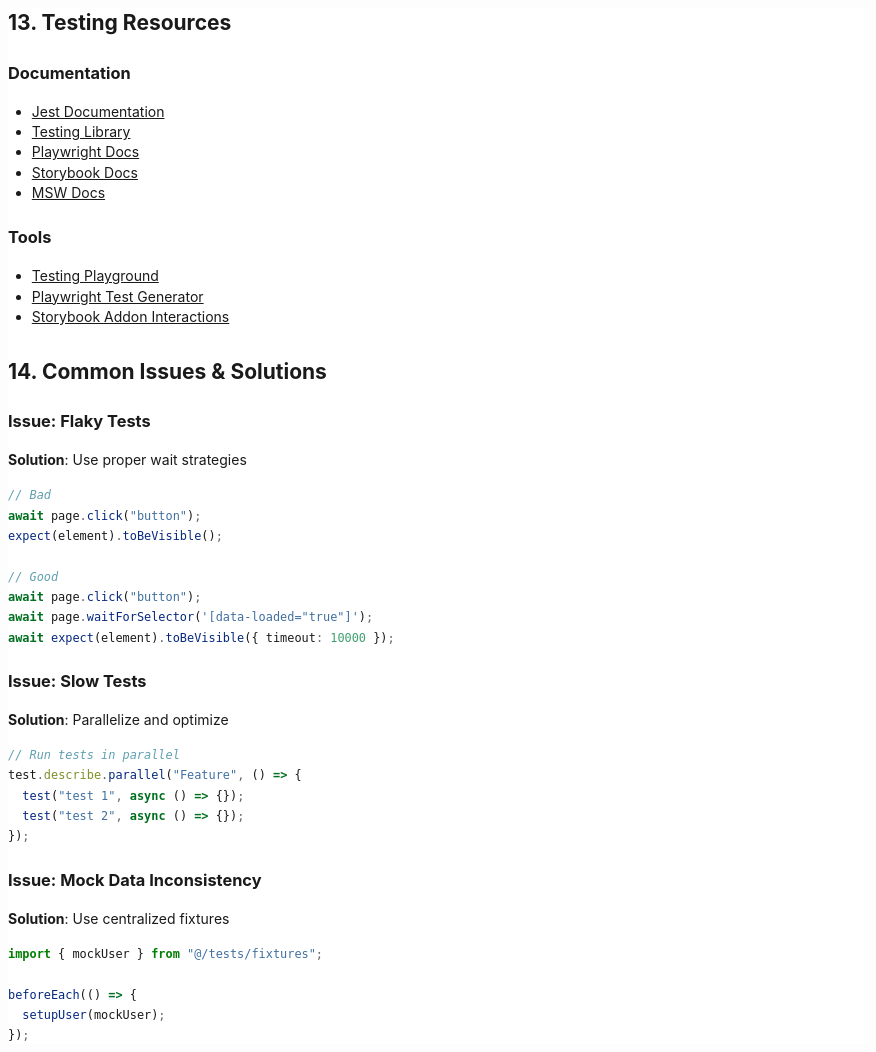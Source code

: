 ## 13. Testing Resources

### Documentation

- [Jest Documentation](https://jestjs.io/docs/getting-started)
- [Testing Library](https://testing-library.com/docs/)
- [Playwright Docs](https://playwright.dev/docs/intro)
- [Storybook Docs](https://storybook.js.org/docs)
- [MSW Docs](https://mswjs.io/docs)

### Tools

- [Testing Playground](https://testing-playground.com/)
- [Playwright Test Generator](https://playwright.dev/docs/codegen)
- [Storybook Addon Interactions](https://storybook.js.org/addons/@storybook/addon-interactions)

## 14. Common Issues & Solutions

### Issue: Flaky Tests

**Solution**: Use proper wait strategies

```typescript
// Bad
await page.click("button");
expect(element).toBeVisible();

// Good
await page.click("button");
await page.waitForSelector('[data-loaded="true"]');
await expect(element).toBeVisible({ timeout: 10000 });
```

### Issue: Slow Tests

**Solution**: Parallelize and optimize

```typescript
// Run tests in parallel
test.describe.parallel("Feature", () => {
  test("test 1", async () => {});
  test("test 2", async () => {});
});
```

### Issue: Mock Data Inconsistency

**Solution**: Use centralized fixtures

```typescript
import { mockUser } from "@/tests/fixtures";

beforeEach(() => {
  setupUser(mockUser);
});
```
